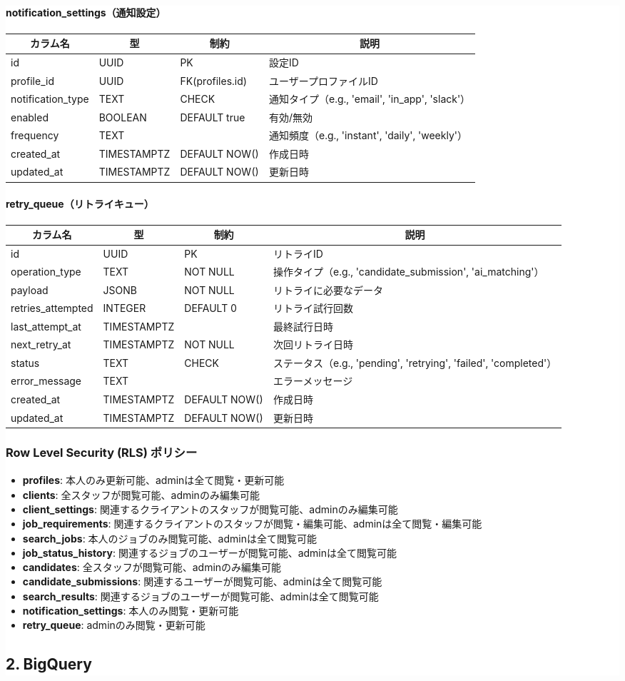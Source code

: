 #### notification_settings（通知設定）
| カラム名 | 型 | 制約 | 説明 |
|---|---|---|---|
| id | UUID | PK | 設定ID |
| profile_id | UUID | FK(profiles.id) | ユーザープロファイルID |
| notification_type | TEXT | CHECK | 通知タイプ（e.g., 'email', 'in_app', 'slack'） |
| enabled | BOOLEAN | DEFAULT true | 有効/無効 |
| frequency | TEXT | | 通知頻度（e.g., 'instant', 'daily', 'weekly'） |
| created_at | TIMESTAMPTZ | DEFAULT NOW() | 作成日時 |
| updated_at | TIMESTAMPTZ | DEFAULT NOW() | 更新日時 |

#### retry_queue（リトライキュー）
| カラム名 | 型 | 制約 | 説明 |
|---|---|---|---|
| id | UUID | PK | リトライID |
| operation_type | TEXT | NOT NULL | 操作タイプ（e.g., 'candidate_submission', 'ai_matching'） |
| payload | JSONB | NOT NULL | リトライに必要なデータ |
| retries_attempted | INTEGER | DEFAULT 0 | リトライ試行回数 |
| last_attempt_at | TIMESTAMPTZ | | 最終試行日時 |
| next_retry_at | TIMESTAMPTZ | NOT NULL | 次回リトライ日時 |
| status | TEXT | CHECK | ステータス（e.g., 'pending', 'retrying', 'failed', 'completed'） |
| error_message | TEXT | | エラーメッセージ |
| created_at | TIMESTAMPTZ | DEFAULT NOW() | 作成日時 |
| updated_at | TIMESTAMPTZ | DEFAULT NOW() | 更新日時 |

### Row Level Security (RLS) ポリシー
- **profiles**: 本人のみ更新可能、adminは全て閲覧・更新可能
- **clients**: 全スタッフが閲覧可能、adminのみ編集可能
- **client_settings**: 関連するクライアントのスタッフが閲覧可能、adminのみ編集可能
- **job_requirements**: 関連するクライアントのスタッフが閲覧・編集可能、adminは全て閲覧・編集可能
- **search_jobs**: 本人のジョブのみ閲覧可能、adminは全て閲覧可能
- **job_status_history**: 関連するジョブのユーザーが閲覧可能、adminは全て閲覧可能
- **candidates**: 全スタッフが閲覧可能、adminのみ編集可能
- **candidate_submissions**: 関連するユーザーが閲覧可能、adminは全て閲覧可能
- **search_results**: 関連するジョブのユーザーが閲覧可能、adminは全て閲覧可能
- **notification_settings**: 本人のみ閲覧・更新可能
- **retry_queue**: adminのみ閲覧・更新可能

## 2. BigQuery
